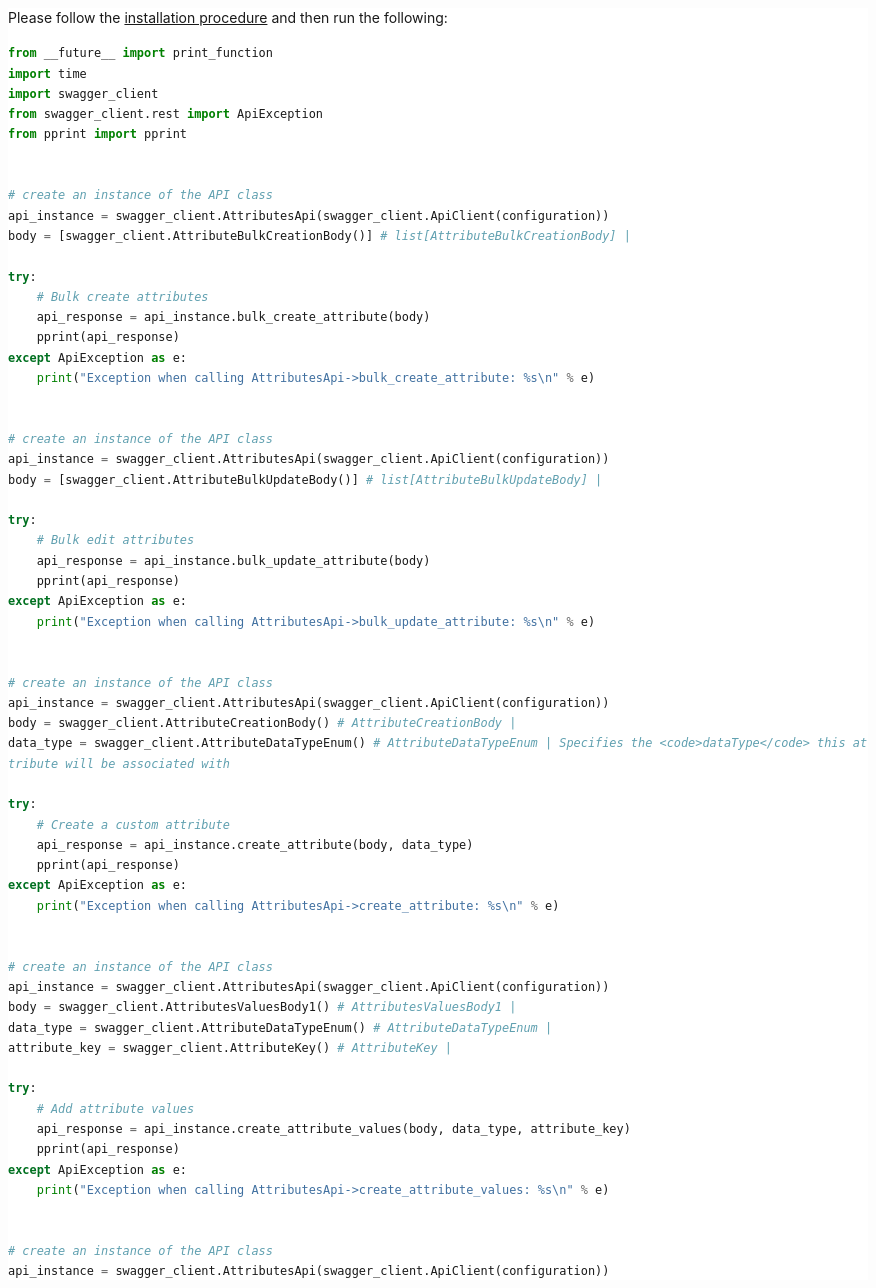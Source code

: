 Please follow the [installation procedure](#installation--usage) and then run the following:

```python
from __future__ import print_function
import time
import swagger_client
from swagger_client.rest import ApiException
from pprint import pprint


# create an instance of the API class
api_instance = swagger_client.AttributesApi(swagger_client.ApiClient(configuration))
body = [swagger_client.AttributeBulkCreationBody()] # list[AttributeBulkCreationBody] | 

try:
    # Bulk create attributes
    api_response = api_instance.bulk_create_attribute(body)
    pprint(api_response)
except ApiException as e:
    print("Exception when calling AttributesApi->bulk_create_attribute: %s\n" % e)


# create an instance of the API class
api_instance = swagger_client.AttributesApi(swagger_client.ApiClient(configuration))
body = [swagger_client.AttributeBulkUpdateBody()] # list[AttributeBulkUpdateBody] | 

try:
    # Bulk edit attributes
    api_response = api_instance.bulk_update_attribute(body)
    pprint(api_response)
except ApiException as e:
    print("Exception when calling AttributesApi->bulk_update_attribute: %s\n" % e)


# create an instance of the API class
api_instance = swagger_client.AttributesApi(swagger_client.ApiClient(configuration))
body = swagger_client.AttributeCreationBody() # AttributeCreationBody | 
data_type = swagger_client.AttributeDataTypeEnum() # AttributeDataTypeEnum | Specifies the <code>dataType</code> this attribute will be associated with

try:
    # Create a custom attribute
    api_response = api_instance.create_attribute(body, data_type)
    pprint(api_response)
except ApiException as e:
    print("Exception when calling AttributesApi->create_attribute: %s\n" % e)


# create an instance of the API class
api_instance = swagger_client.AttributesApi(swagger_client.ApiClient(configuration))
body = swagger_client.AttributesValuesBody1() # AttributesValuesBody1 | 
data_type = swagger_client.AttributeDataTypeEnum() # AttributeDataTypeEnum | 
attribute_key = swagger_client.AttributeKey() # AttributeKey | 

try:
    # Add attribute values
    api_response = api_instance.create_attribute_values(body, data_type, attribute_key)
    pprint(api_response)
except ApiException as e:
    print("Exception when calling AttributesApi->create_attribute_values: %s\n" % e)


# create an instance of the API class
api_instance = swagger_client.AttributesApi(swagger_client.ApiClient(configuration))
```